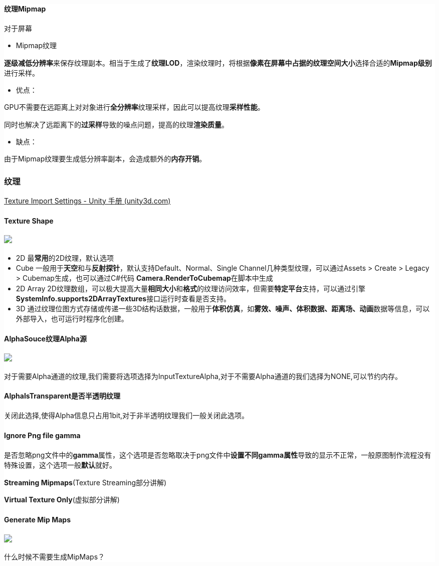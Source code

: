 #### 纹理Mipmap

对于屏幕

- Mipmap纹理

​**逐级减低分辨率**来保存纹理副本。相当于生成了**纹理LOD**，渲染纹理时，将根据**像素在屏幕中占据的纹理空间大小**选择合适的**Mipmap级别**进行采样。

- 优点：

​ GPU不需要在远距离上对对象进行**全分辨率**纹理采样，因此可以提高纹理**采样性能**。

​ 同时也解决了远距离下的**过采样**导致的噪点问题，提高的纹理**渲染质量**。

- 缺点：

​ 由于Mipmap纹理要生成低分辨率副本，会造成额外的**内存开销**。

### 纹理

[Texture Import Settings - Unity 手册 (unity3d.com)](https://docs.unity3d.com/cn/current/Manual/class-TextureImporter.html)

#### **Texture Shape**

![](images/posts/Pasted%20image%2020240406193629.png)

- 2D 最**常用**的2D纹理，默认选项
- Cube 一般用于**天空**和与**反射探针**，默认支持Default、Normal、Single Channel几种类型纹理，可以通过Assets > Create > Legacy > Cubemap生成，也可以通过C#代码 **Camera.RenderToCubemap**在脚本中生成
- 2D Array 2D纹理数组，可以极大提高大量**相同大小**和**格式**的纹理访问效率，但需要**特定平台**支持，可以通过引擎**SystemInfo.supports2DArrayTextures**接口运行时查看是否支持。
- 3D 通过纹理位图方式存储或传递一些3D结构话数据，一般用于**体积仿真**，如**雾效、噪声、体积数据、距离场、动画**数据等信息，可以外部导入，也可运行时程序化创建。

#### AlphaSouce纹理Alpha源

![](images/posts/Pasted%20image%2020240406193757.png)

对于需要Alpha通道的纹理,我们需要将选项选择为InputTextureAlpha,对于不需要Alpha通道的我们选择为NONE,可以节约内存。

#### AlphaIsTransparent是否半透明纹理

关闭此选择,使得Alpha信息只占用1bit,对于非半透明纹理我们一般关闭此选项。

#### Ignore Png file gamma

是否忽略png文件中的**gamma**属性，这个选项是否忽略取决于png文件中**设置不同gamma属性**导致的显示不正常，一般原图制作流程没有特殊设置，这个选项一般**默认**就好。

**Streaming Mipmaps**(Texture Streaming部分讲解)

**Virtual Texture Only**(虚拟部分讲解)

#### Generate Mip Maps

![](images/posts/Pasted%20image%2020240406194313.png)

什么时候不需要生成MipMaps？

